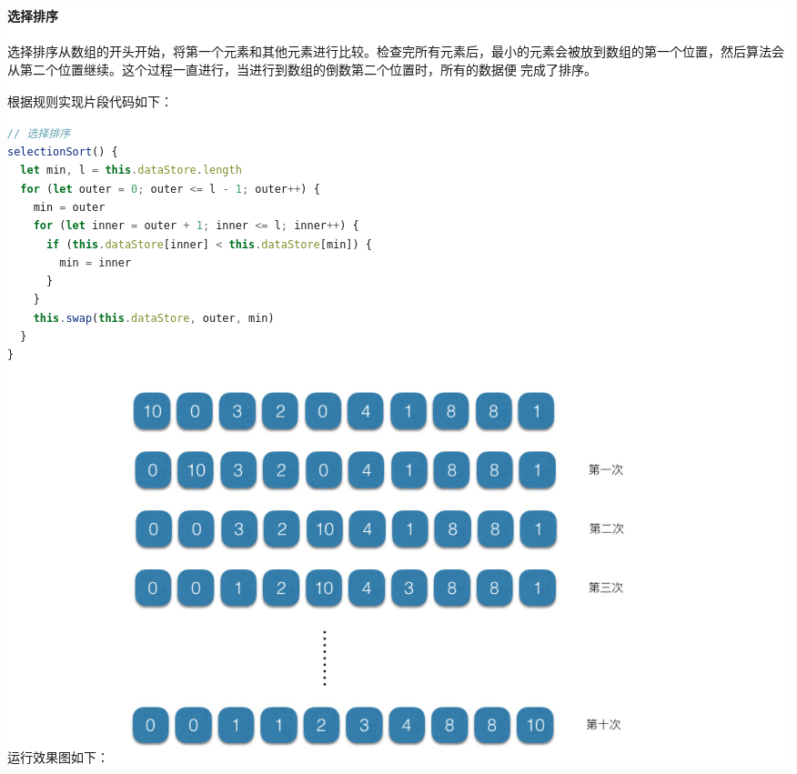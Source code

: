 #### 选择排序

选择排序从数组的开头开始，将第一个元素和其他元素进行比较。检查完所有元素后，最小的元素会被放到数组的第一个位置，然后算法会从第二个位置继续。这个过程一直进行，当进行到数组的倒数第二个位置时，所有的数据便 完成了排序。

根据规则实现片段代码如下：
``` javascript
// 选择排序
selectionSort() {
  let min, l = this.dataStore.length
  for (let outer = 0; outer <= l - 1; outer++) {
    min = outer
    for (let inner = outer + 1; inner <= l; inner++) {
      if (this.dataStore[inner] < this.dataStore[min]) {
        min = inner
      }
    }
    this.swap(this.dataStore, outer, min)
  }
}
```

运行效果图如下：
<img width="600" src="2018-4-8-CArray/02.jpeg"/>
